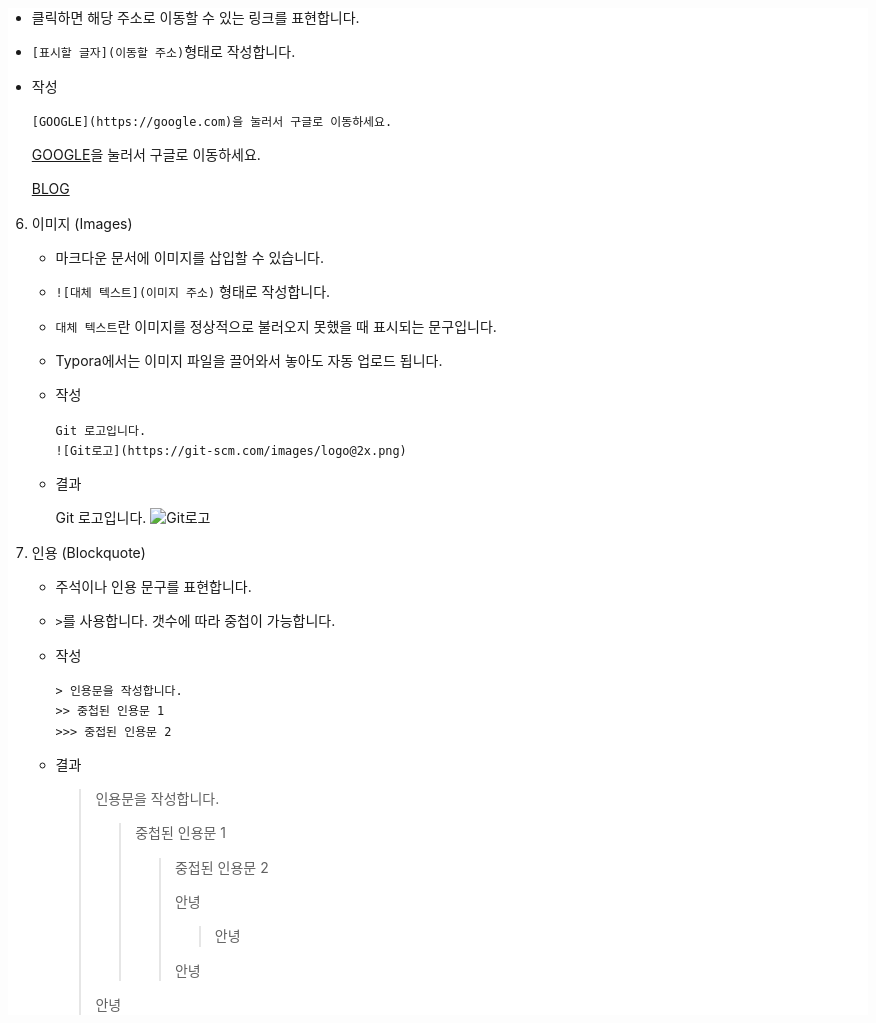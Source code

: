    - 클릭하면 해당 주소로 이동할 수 있는 링크를 표현합니다.

   - `[표시할 글자](이동할 주소)`형태로 작성합니다.

   - 작성

     ```
     [GOOGLE](https://google.com)을 눌러서 구글로 이동하세요.
     ```

     [GOOGLE](https://google.com)을 눌러서 구글로 이동하세요.

     [BLOG](https://blog.naver.com/baekhannah)

6. 이미지 (Images)

   - 마크다운 문서에 이미지를 삽입할 수 있습니다.

   - `![대체 텍스트](이미지 주소)` 형태로 작성합니다.

   - `대체 텍스트`란 이미지를 정상적으로 불러오지 못했을 때 표시되는 문구입니다.

   - Typora에서는 이미지 파일을 끌어와서 놓아도 자동 업로드 됩니다.

   - 작성

     ```
     Git 로고입니다.
     ![Git로고](https://git-scm.com/images/logo@2x.png)
     ```

   - 결과

     Git 로고입니다.
     ![Git로고](https://git-scm.com/images/logo@2x.png)

     

7. 인용 (Blockquote)

   - 주석이나 인용 문구를 표현합니다.

   - `>`를 사용합니다. 갯수에 따라 중첩이 가능합니다.

   - 작성

     ```
     > 인용문을 작성합니다.
     >> 중첩된 인용문 1
     >>> 중접된 인용문 2
     ```

   - 결과

     > 인용문을 작성합니다.
     > > 중첩된 인용문 1
     > >
     > > > 중접된 인용문 2
     > > >
     > > > 안녕
     > > >
     > > > > 안녕
     > > >
     > > > 안녕
     >
     > 안녕
